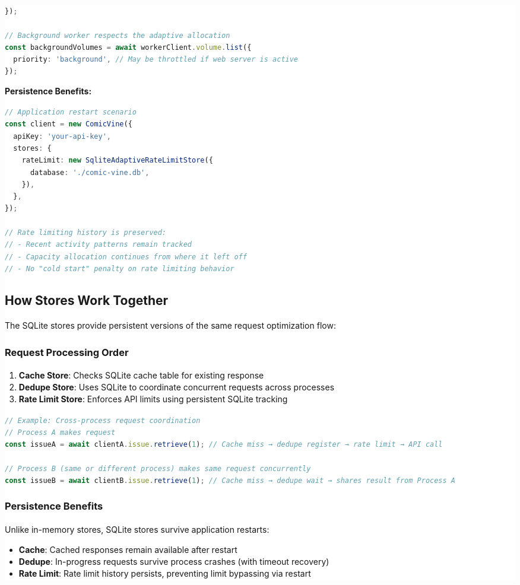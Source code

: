 ```typescript
});

// Background worker respects the adaptive allocation
const backgroundVolumes = await workerClient.volume.list({
  priority: 'background', // May be throttled if web server is active
});
```

**Persistence Benefits:**

```typescript
// Application restart scenario
const client = new ComicVine({
  apiKey: 'your-api-key',
  stores: {
    rateLimit: new SqliteAdaptiveRateLimitStore({
      database: './comic-vine.db',
    }),
  },
});

// Rate limiting history is preserved:
// - Recent activity patterns remain tracked
// - Capacity allocation continues from where it left off
// - No "cold start" penalty on rate limiting behavior
```

## How Stores Work Together

The SQLite stores provide persistent versions of the same request optimization flow:

### Request Processing Order

1. **Cache Store**: Checks SQLite cache table for existing response
2. **Dedupe Store**: Uses SQLite to coordinate concurrent requests across processes
3. **Rate Limit Store**: Enforces API limits using persistent SQLite tracking

```typescript
// Example: Cross-process request coordination
// Process A makes request
const issueA = await clientA.issue.retrieve(1); // Cache miss → dedupe register → rate limit → API call

// Process B (same or different process) makes same request concurrently
const issueB = await clientB.issue.retrieve(1); // Cache miss → dedupe wait → shares result from Process A
```

### Persistence Benefits

Unlike in-memory stores, SQLite stores survive application restarts:

- **Cache**: Cached responses remain available after restart
- **Dedupe**: In-progress requests survive process crashes (with timeout recovery)
- **Rate Limit**: Rate limit history persists, preventing limit bypassing via restart
